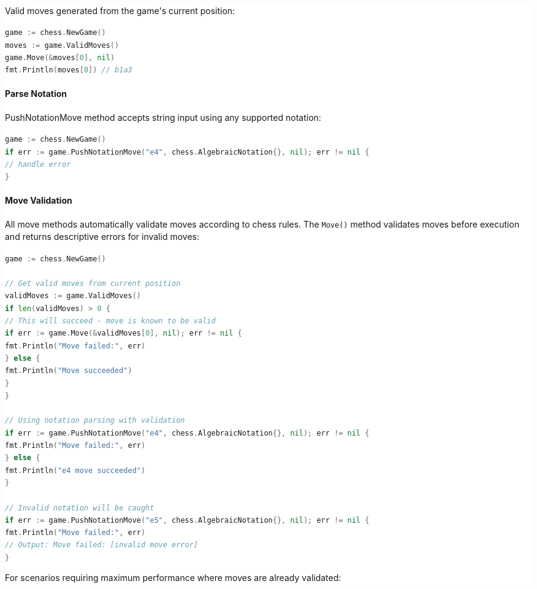 Valid moves generated from the game's current position:

```go
game := chess.NewGame()
moves := game.ValidMoves()
game.Move(&moves[0], nil)
fmt.Println(moves[0]) // b1a3
```

#### Parse Notation

PushNotationMove method accepts string input using any supported notation:

```go
game := chess.NewGame()
if err := game.PushNotationMove("e4", chess.AlgebraicNotation{}, nil); err != nil {
// handle error
}
```

#### Move Validation

All move methods automatically validate moves according to chess rules. The `Move()` method validates moves before
execution and returns descriptive errors for invalid moves:

```go
game := chess.NewGame()

// Get valid moves from current position
validMoves := game.ValidMoves()
if len(validMoves) > 0 {
// This will succeed - move is known to be valid
if err := game.Move(&validMoves[0], nil); err != nil {
fmt.Println("Move failed:", err)
} else {
fmt.Println("Move succeeded")
}
}

// Using notation parsing with validation
if err := game.PushNotationMove("e4", chess.AlgebraicNotation{}, nil); err != nil {
fmt.Println("Move failed:", err)
} else {
fmt.Println("e4 move succeeded")
}

// Invalid notation will be caught
if err := game.PushNotationMove("e5", chess.AlgebraicNotation{}, nil); err != nil {
fmt.Println("Move failed:", err)
// Output: Move failed: [invalid move error]
}
```

For scenarios requiring maximum performance where moves are already validated:

